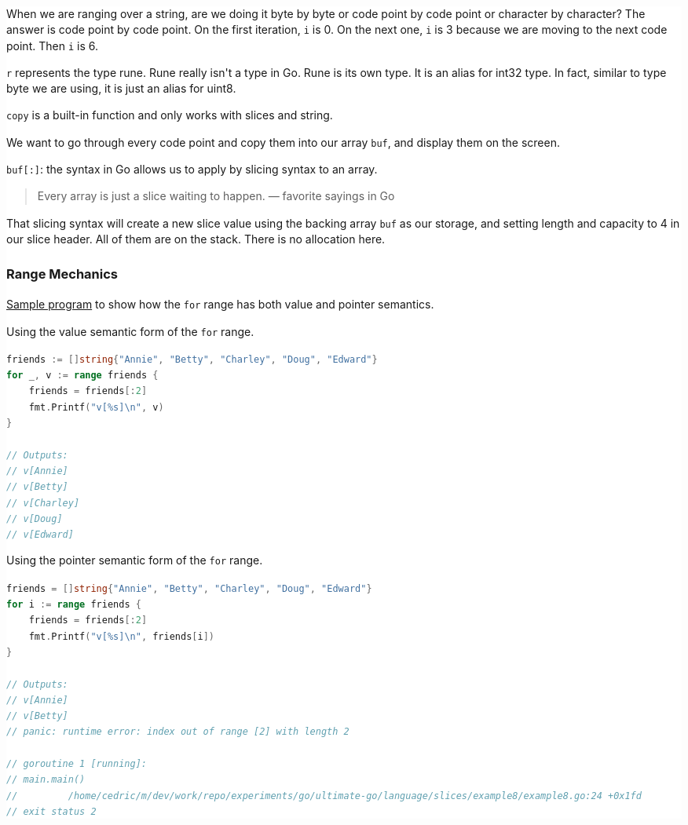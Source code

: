When we are ranging over a string, are we doing it byte by byte or code point by
code point or character by character?
The answer is code point by code point.
On the first iteration, `i` is 0. On the next one, `i` is 3 because we are
moving to the next code point. Then `i` is 6.

`r` represents the type rune. Rune really isn't a type in Go. Rune is its own
type. It is an alias for int32 type. In fact, similar to type byte we are using,
it is just an alias for uint8.

`copy` is a built-in function and only works with slices and string.

We want to go through every code point and copy them into our array `buf`, and
display them on the screen.

`buf[:]`: the syntax in Go allows us to apply by slicing syntax to an array.

> Every array is just a slice waiting to happen. — favorite sayings in Go

That slicing syntax will create a new slice value using the backing array `buf` as
our storage, and setting length and capacity to 4 in our slice header.
All of them are on the stack. There is no allocation here.

### Range Mechanics

[Sample program](example8/example8.go) to show how the `for` range has both
value and pointer semantics.

Using the value semantic form of the `for` range.

```go
friends := []string{"Annie", "Betty", "Charley", "Doug", "Edward"}
for _, v := range friends {
    friends = friends[:2]
    fmt.Printf("v[%s]\n", v)
}

// Outputs:
// v[Annie]
// v[Betty]
// v[Charley]
// v[Doug]
// v[Edward]
```

Using the pointer semantic form of the `for` range.

```go
friends = []string{"Annie", "Betty", "Charley", "Doug", "Edward"}
for i := range friends {
    friends = friends[:2]
    fmt.Printf("v[%s]\n", friends[i])
}

// Outputs:
// v[Annie]
// v[Betty]
// panic: runtime error: index out of range [2] with length 2

// goroutine 1 [running]:
// main.main()
//         /home/cedric/m/dev/work/repo/experiments/go/ultimate-go/language/slices/example8/example8.go:24 +0x1fd
// exit status 2
```
